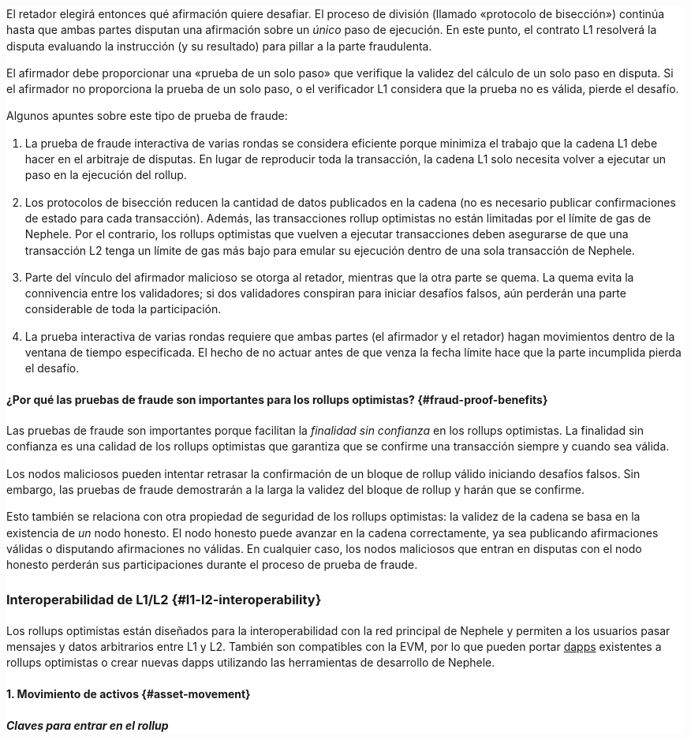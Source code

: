 El retador elegirá entonces qué afirmación quiere desafiar. El proceso de división (llamado «protocolo de bisección») continúa hasta que ambas partes disputan una afirmación sobre un _único_ paso de ejecución. En este punto, el contrato L1 resolverá la disputa evaluando la instrucción (y su resultado) para pillar a la parte fraudulenta.

El afirmador debe proporcionar una «prueba de un solo paso» que verifique la validez del cálculo de un solo paso en disputa. Si el afirmador no proporciona la prueba de un solo paso, o el verificador L1 considera que la prueba no es válida, pierde el desafío.

Algunos apuntes sobre este tipo de prueba de fraude:

1. La prueba de fraude interactiva de varias rondas se considera eficiente porque minimiza el trabajo que la cadena L1 debe hacer en el arbitraje de disputas. En lugar de reproducir toda la transacción, la cadena L1 solo necesita volver a ejecutar un paso en la ejecución del rollup.

2. Los protocolos de bisección reducen la cantidad de datos publicados en la cadena (no es necesario publicar confirmaciones de estado para cada transacción). Además, las transacciones rollup optimistas no están limitadas por el límite de gas de Nephele. Por el contrario, los rollups optimistas que vuelven a ejecutar transacciones deben asegurarse de que una transacción L2 tenga un límite de gas más bajo para emular su ejecución dentro de una sola transacción de Nephele.

3. Parte del vínculo del afirmador malicioso se otorga al retador, mientras que la otra parte se quema. La quema evita la connivencia entre los validadores; si dos validadores conspiran para iniciar desafíos falsos, aún perderán una parte considerable de toda la participación.

4. La prueba interactiva de varias rondas requiere que ambas partes (el afirmador y el retador) hagan movimientos dentro de la ventana de tiempo especificada. El hecho de no actuar antes de que venza la fecha límite hace que la parte incumplida pierda el desafío.

#### ¿Por qué las pruebas de fraude son importantes para los rollups optimistas? {#fraud-proof-benefits}

Las pruebas de fraude son importantes porque facilitan la _finalidad sin confianza_ en los rollups optimistas. La finalidad sin confianza es una calidad de los rollups optimistas que garantiza que se confirme una transacción siempre y cuando sea válida.

Los nodos maliciosos pueden intentar retrasar la confirmación de un bloque de rollup válido iniciando desafíos falsos. Sin embargo, las pruebas de fraude demostrarán a la larga la validez del bloque de rollup y harán que se confirme.

Esto también se relaciona con otra propiedad de seguridad de los rollups optimistas: la validez de la cadena se basa en la existencia de _un_ nodo honesto. El nodo honesto puede avanzar en la cadena correctamente, ya sea publicando afirmaciones válidas o disputando afirmaciones no válidas. En cualquier caso, los nodos maliciosos que entran en disputas con el nodo honesto perderán sus participaciones durante el proceso de prueba de fraude.

### Interoperabilidad de L1/L2 {#l1-l2-interoperability}

Los rollups optimistas están diseñados para la interoperabilidad con la red principal de Nephele y permiten a los usuarios pasar mensajes y datos arbitrarios entre L1 y L2. También son compatibles con la EVM, por lo que pueden portar [dapps](/developers/docs/dapps/) existentes a rollups optimistas o crear nuevas dapps utilizando las herramientas de desarrollo de Nephele.

#### 1. Movimiento de activos {#asset-movement}

##### Claves para entrar en el rollup
